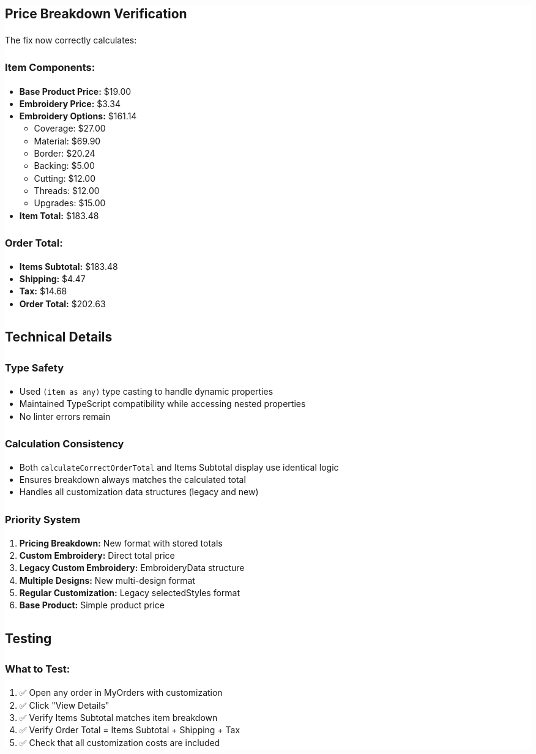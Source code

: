 ## Price Breakdown Verification

The fix now correctly calculates:

### Item Components:
- **Base Product Price:** $19.00
- **Embroidery Price:** $3.34
- **Embroidery Options:** $161.14
  - Coverage: $27.00
  - Material: $69.90
  - Border: $20.24
  - Backing: $5.00
  - Cutting: $12.00
  - Threads: $12.00
  - Upgrades: $15.00
- **Item Total:** $183.48

### Order Total:
- **Items Subtotal:** $183.48
- **Shipping:** $4.47
- **Tax:** $14.68
- **Order Total:** $202.63

## Technical Details

### Type Safety
- Used `(item as any)` type casting to handle dynamic properties
- Maintained TypeScript compatibility while accessing nested properties
- No linter errors remain

### Calculation Consistency
- Both `calculateCorrectOrderTotal` and Items Subtotal display use identical logic
- Ensures breakdown always matches the calculated total
- Handles all customization data structures (legacy and new)

### Priority System
1. **Pricing Breakdown:** New format with stored totals
2. **Custom Embroidery:** Direct total price
3. **Legacy Custom Embroidery:** EmbroideryData structure
4. **Multiple Designs:** New multi-design format
5. **Regular Customization:** Legacy selectedStyles format
6. **Base Product:** Simple product price

## Testing

### What to Test:
1. ✅ Open any order in MyOrders with customization
2. ✅ Click "View Details"
3. ✅ Verify Items Subtotal matches item breakdown
4. ✅ Verify Order Total = Items Subtotal + Shipping + Tax
5. ✅ Check that all customization costs are included
